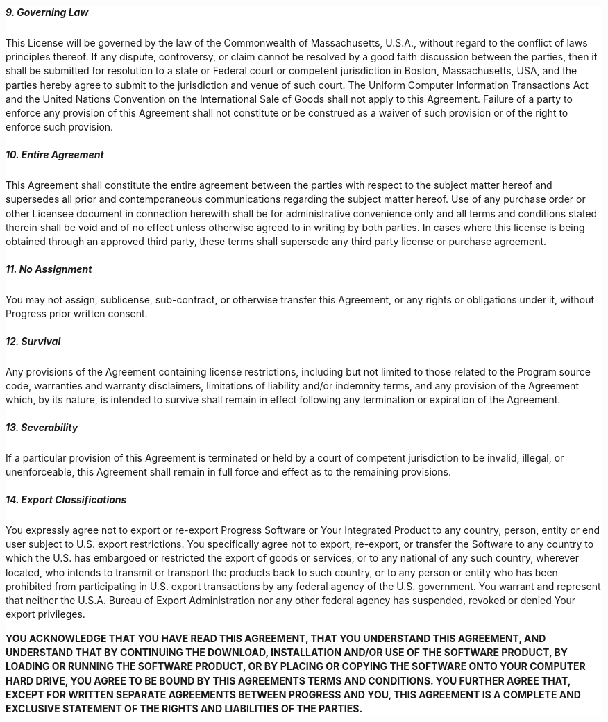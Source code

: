 ##### 9. Governing Law
This License will be governed by the law of the Commonwealth of Massachusetts, U.S.A., without regard to the conflict of laws principles thereof. If any dispute, controversy, or claim cannot be resolved by a good faith discussion between the parties, then it shall be submitted for resolution to a state or Federal court or competent jurisdiction in Boston, Massachusetts, USA, and the parties hereby agree to submit to the jurisdiction and venue of such court. The Uniform Computer Information Transactions Act and the United Nations Convention on the International Sale of Goods shall not apply to this Agreement. Failure of a party to enforce any provision of this Agreement shall not constitute or be construed as a waiver of such provision or of the right to enforce such provision.

##### 10. Entire Agreement
This Agreement shall constitute the entire agreement between the parties with respect to the subject matter hereof and supersedes all prior and contemporaneous communications regarding the subject matter hereof. Use of any purchase order or other Licensee document in connection herewith shall be for administrative convenience only and all terms and conditions stated therein shall be void and of no effect unless otherwise agreed to in writing by both parties. In cases where this license is being obtained through an approved third party, these terms shall supersede any third party license or purchase agreement.

##### 11. No Assignment
You may not assign, sublicense, sub-contract, or otherwise transfer this Agreement, or any rights or obligations under it, without Progress prior written consent.

##### 12. Survival
Any provisions of the Agreement containing license restrictions, including but not limited to those related to the Program source code, warranties and warranty disclaimers, limitations of liability and/or indemnity terms, and any provision of the Agreement which, by its nature, is intended to survive shall remain in effect following any termination or expiration of the Agreement.

##### 13. Severability
If a particular provision of this Agreement is terminated or held by a court of competent jurisdiction to be invalid, illegal, or unenforceable, this Agreement shall remain in full force and effect as to the remaining provisions.

##### 14. Export Classifications
You expressly agree not to export or re-export Progress Software or Your Integrated Product to any country, person, entity or end user subject to U.S. export restrictions. You specifically agree not to export, re-export, or transfer the Software to any country to which the U.S. has embargoed or restricted the export of goods or services, or to any national of any such country, wherever located, who intends to transmit or transport the products back to such country, or to any person or entity who has been prohibited from participating in U.S. export transactions by any federal agency of the U.S. government. You warrant and represent that neither the U.S.A. Bureau of Export Administration nor any other federal agency has suspended, revoked or denied Your export privileges.

**YOU ACKNOWLEDGE THAT YOU HAVE READ THIS AGREEMENT, THAT YOU UNDERSTAND THIS AGREEMENT, AND UNDERSTAND THAT BY CONTINUING THE DOWNLOAD, INSTALLATION AND/OR USE OF THE SOFTWARE PRODUCT, BY LOADING OR RUNNING THE SOFTWARE PRODUCT, OR BY PLACING OR COPYING THE SOFTWARE ONTO YOUR COMPUTER HARD DRIVE, YOU AGREE TO BE BOUND BY THIS AGREEMENTS TERMS AND CONDITIONS. YOU FURTHER AGREE THAT, EXCEPT FOR WRITTEN SEPARATE AGREEMENTS BETWEEN PROGRESS AND YOU, THIS AGREEMENT IS A COMPLETE AND EXCLUSIVE STATEMENT OF THE RIGHTS AND LIABILITIES OF THE PARTIES.**